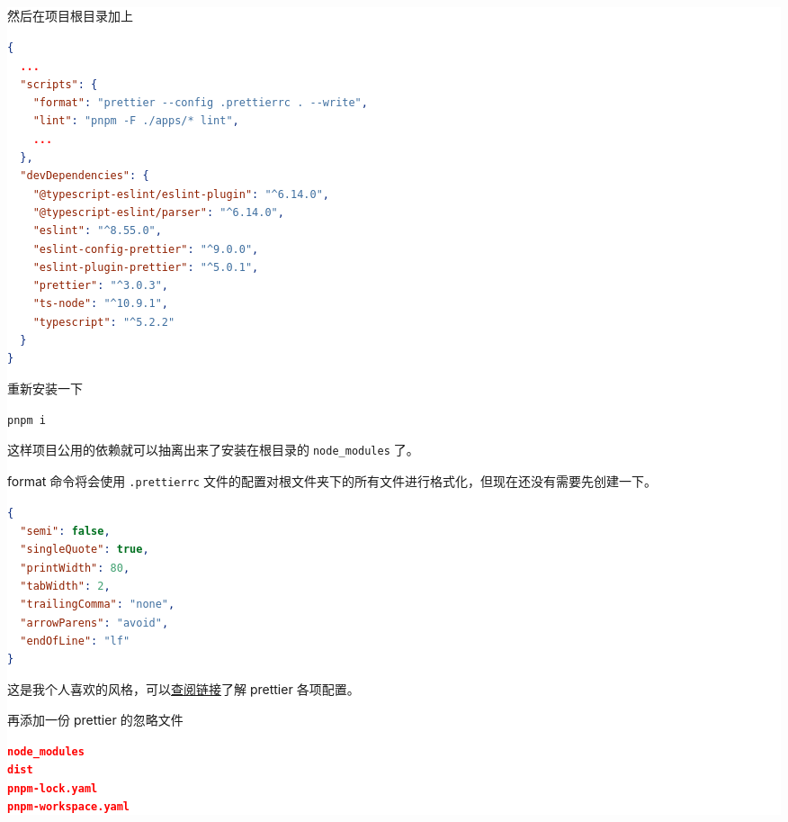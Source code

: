 ```json title="apps/server/package.json"
```

然后在项目根目录加上

```json title="package.json"
{
  ...
  "scripts": {
    "format": "prettier --config .prettierrc . --write",
    "lint": "pnpm -F ./apps/* lint",
    ...
  },
  "devDependencies": {
    "@typescript-eslint/eslint-plugin": "^6.14.0",
    "@typescript-eslint/parser": "^6.14.0",
    "eslint": "^8.55.0",
    "eslint-config-prettier": "^9.0.0",
    "eslint-plugin-prettier": "^5.0.1",
    "prettier": "^3.0.3",
    "ts-node": "^10.9.1",
    "typescript": "^5.2.2"
  }
}
```

重新安装一下

```shell
pnpm i
```

这样项目公用的依赖就可以抽离出来了安装在根目录的 `node_modules` 了。

format 命令将会使用 `.prettierrc` 文件的配置对根文件夹下的所有文件进行格式化，但现在还没有需要先创建一下。

```json title=".prettierrc"
{
  "semi": false,
  "singleQuote": true,
  "printWidth": 80,
  "tabWidth": 2,
  "trailingComma": "none",
  "arrowParens": "avoid",
  "endOfLine": "lf"
}
```

这是我个人喜欢的风格，可以[查阅链接](https://prettier.io/docs/en/options)了解 prettier 各项配置。

再添加一份 prettier 的忽略文件

```json title=".prettierignore"
node_modules
dist
pnpm-lock.yaml
pnpm-workspace.yaml
```
